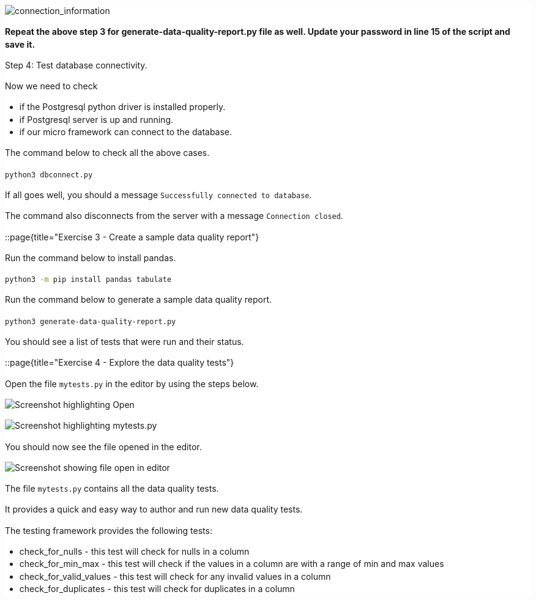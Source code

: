 ![connection_information](https://cf-courses-data.s3.us.cloud-object-storage.appdomain.cloud/VFNRlYzT0Nz0tDSEk1yTBA/Connection-information.png)

**Repeat the above step 3 for generate-data-quality-report.py file as well. Update your password in line 15 of the script and save it.**

Step 4: Test database connectivity.

Now we need to check

 - if the Postgresql python driver is installed properly.
 - if Postgresql server is up and running.
 - if our micro framework can connect to the database.

The command below to check all the above cases.

```bash
python3 dbconnect.py
```

If all goes well, you should a message `Successfully connected to database`.

The command also disconnects from the server with a message `Connection closed`.

::page{title="Exercise 3 - Create a sample data quality report"}

Run the command below to install pandas.

```bash
python3 -m pip install pandas tabulate
```

Run the command below to generate a sample data quality report.

```bash
python3 generate-data-quality-report.py
```

You should see a list of tests that were run and their status.

::page{title="Exercise 4 - Explore the data quality tests"}

Open the file `mytests.py` in the editor by using the steps below.

![Screenshot highlighting Open](https://cf-courses-data.s3.us.cloud-object-storage.appdomain.cloud/IBM-DB0260EN-SkillsNetwork/labs/Verifying%20Data%20Quality%20for%20a%20Data%20Warehouse/images/file-open.png)

![Screenshot highlighting mytests.py](https://cf-courses-data.s3.us.cloud-object-storage.appdomain.cloud/IBM-DB0260EN-SkillsNetwork/labs/Verifying%20Data%20Quality%20for%20a%20Data%20Warehouse/images/select-mytests.py.png)

You should now see the file opened in the editor.

![Screenshot showing file open in editor](https://cf-courses-data.s3.us.cloud-object-storage.appdomain.cloud/IBM-DB0260EN-SkillsNetwork/labs/Verifying%20Data%20Quality%20for%20a%20Data%20Warehouse/images/mytests.py.png)

The file `mytests.py` contains all the data quality tests.

It provides a quick and easy way to author and run new data quality tests.

The testing framework provides the following tests:

- check_for_nulls - this test will check for nulls in a column
- check_for_min_max - this test will check if the values in a column are with a range of min and max values
- check_for_valid_values - this test will check for any invalid values in a column
- check_for_duplicates - this test will check for duplicates in a column
